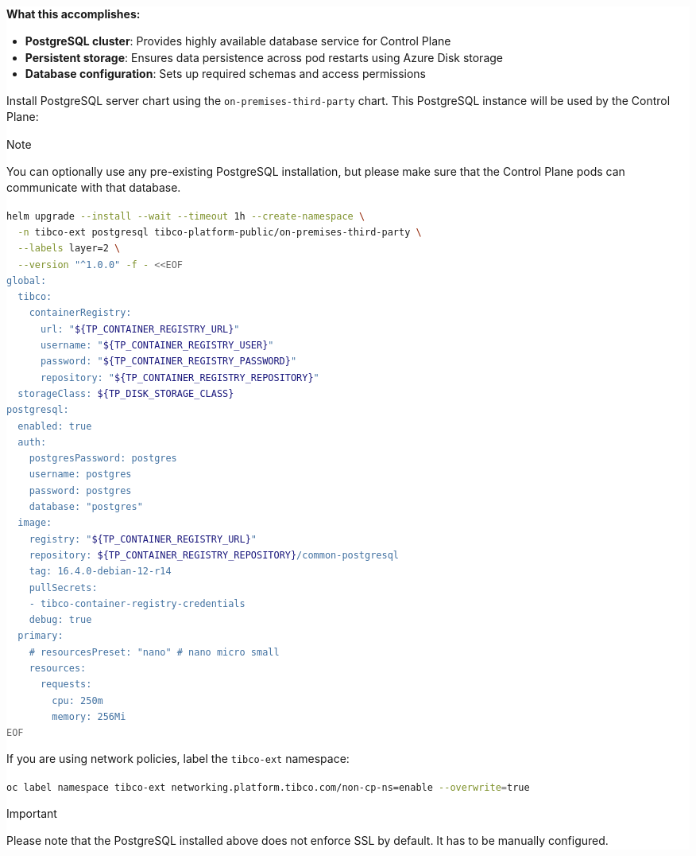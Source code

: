 **What this accomplishes:**
- **PostgreSQL cluster**: Provides highly available database service for Control Plane
- **Persistent storage**: Ensures data persistence across pod restarts using Azure Disk storage
- **Database configuration**: Sets up required schemas and access permissions

Install PostgreSQL server chart using the `on-premises-third-party` chart. This PostgreSQL instance will be used by the Control Plane:

> [!NOTE]
> You can optionally use any pre-existing PostgreSQL installation, but please make sure that the Control Plane pods can communicate with that database.

```bash
helm upgrade --install --wait --timeout 1h --create-namespace \
  -n tibco-ext postgresql tibco-platform-public/on-premises-third-party \
  --labels layer=2 \
  --version "^1.0.0" -f - <<EOF
global:
  tibco:
    containerRegistry:
      url: "${TP_CONTAINER_REGISTRY_URL}"
      username: "${TP_CONTAINER_REGISTRY_USER}"
      password: "${TP_CONTAINER_REGISTRY_PASSWORD}"
      repository: "${TP_CONTAINER_REGISTRY_REPOSITORY}"
  storageClass: ${TP_DISK_STORAGE_CLASS}
postgresql:
  enabled: true
  auth:
    postgresPassword: postgres
    username: postgres
    password: postgres
    database: "postgres"
  image:
    registry: "${TP_CONTAINER_REGISTRY_URL}"
    repository: ${TP_CONTAINER_REGISTRY_REPOSITORY}/common-postgresql
    tag: 16.4.0-debian-12-r14
    pullSecrets:
    - tibco-container-registry-credentials
    debug: true
  primary:
    # resourcesPreset: "nano" # nano micro small
    resources:
      requests:
        cpu: 250m
        memory: 256Mi
EOF
```

If you are using network policies, label the `tibco-ext` namespace:

```bash
oc label namespace tibco-ext networking.platform.tibco.com/non-cp-ns=enable --overwrite=true
```

> [!IMPORTANT]
> Please note that the PostgreSQL installed above does not enforce SSL by default. It has to be manually configured.
